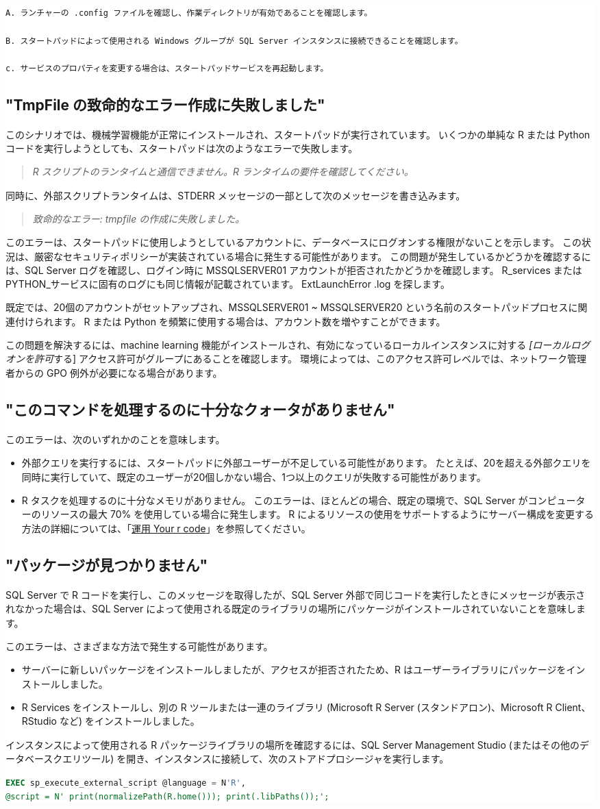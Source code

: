     A. ランチャーの .config ファイルを確認し、作業ディレクトリが有効であることを確認します。

    B. スタートパッドによって使用される Windows グループが SQL Server インスタンスに接続できることを確認します。

    c. サービスのプロパティを変更する場合は、スタートパッドサービスを再起動します。

## <a name="fatal-error-creation-of-tmpfile-failed"></a>"TmpFile の致命的なエラー作成に失敗しました"

このシナリオでは、機械学習機能が正常にインストールされ、スタートパッドが実行されています。 いくつかの単純な R または Python コードを実行しようとしても、スタートパッドは次のようなエラーで失敗します。 

>*R スクリプトのランタイムと通信できません。R ランタイムの要件を確認してください。*

同時に、外部スクリプトランタイムは、STDERR メッセージの一部として次のメッセージを書き込みます。 

>*致命的なエラー: tmpfile の作成に失敗しました。*

このエラーは、スタートパッドに使用しようとしているアカウントに、データベースにログオンする権限がないことを示します。 この状況は、厳密なセキュリティポリシーが実装されている場合に発生する可能性があります。 この問題が発生しているかどうかを確認するには、SQL Server ログを確認し、ログイン時に MSSQLSERVER01 アカウントが拒否されたかどうかを確認します。 R\_services または PYTHON\_サービスに固有のログにも同じ情報が記載されています。 ExtLaunchError .log を探します。

既定では、20個のアカウントがセットアップされ、MSSQLSERVER01 ~ MSSQLSERVER20 という名前のスタートパッドプロセスに関連付けられます。 R または Python を頻繁に使用する場合は、アカウント数を増やすことができます。

この問題を解決するには、machine learning 機能がインストールされ、有効になっているローカルインスタンスに対する *[ローカルログオンを許可*する] アクセス許可がグループにあることを確認します。 環境によっては、このアクセス許可レベルでは、ネットワーク管理者からの GPO 例外が必要になる場合があります。

## <a name="not-enough-quota-to-process-this-command"></a>"このコマンドを処理するのに十分なクォータがありません"

このエラーは、次のいずれかのことを意味します。

- 外部クエリを実行するには、スタートパッドに外部ユーザーが不足している可能性があります。 たとえば、20を超える外部クエリを同時に実行していて、既定のユーザーが20個しかない場合、1つ以上のクエリが失敗する可能性があります。

- R タスクを処理するのに十分なメモリがありません。 このエラーは、ほとんどの場合、既定の環境で、SQL Server がコンピューターのリソースの最大 70% を使用している場合に発生します。 R によるリソースの使用をサポートするようにサーバー構成を変更する方法の詳細については、「[運用 Your r code](r/operationalizing-your-r-code.md)」を参照してください。

## <a name="cant-find-package"></a>"パッケージが見つかりません"

SQL Server で R コードを実行し、このメッセージを取得したが、SQL Server 外部で同じコードを実行したときにメッセージが表示されなかった場合は、SQL Server によって使用される既定のライブラリの場所にパッケージがインストールされていないことを意味します。

このエラーは、さまざまな方法で発生する可能性があります。

- サーバーに新しいパッケージをインストールしましたが、アクセスが拒否されたため、R はユーザーライブラリにパッケージをインストールしました。

- R Services をインストールし、別の R ツールまたは一連のライブラリ (Microsoft R Server (スタンドアロン)、Microsoft R Client、RStudio など) をインストールしました。

インスタンスによって使用される R パッケージライブラリの場所を確認するには、SQL Server Management Studio (またはその他のデータベースクエリツール) を開き、インスタンスに接続して、次のストアドプロシージャを実行します。

```sql
EXEC sp_execute_external_script @language = N'R',  
@script = N' print(normalizePath(R.home())); print(.libPaths());'; 
```
